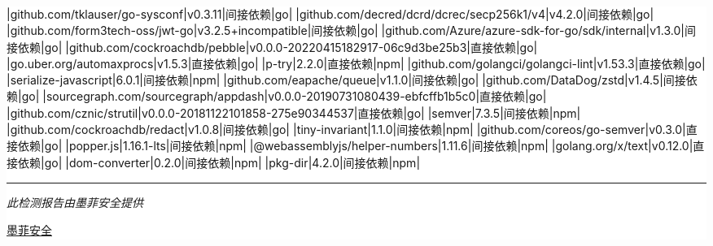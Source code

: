 |github.com/tklauser/go-sysconf|v0.3.11|间接依赖|go|
|github.com/decred/dcrd/dcrec/secp256k1/v4|v4.2.0|间接依赖|go|
|github.com/form3tech-oss/jwt-go|v3.2.5+incompatible|间接依赖|go|
|github.com/Azure/azure-sdk-for-go/sdk/internal|v1.3.0|间接依赖|go|
|github.com/cockroachdb/pebble|v0.0.0-20220415182917-06c9d3be25b3|直接依赖|go|
|go.uber.org/automaxprocs|v1.5.3|直接依赖|go|
|p-try|2.2.0|直接依赖|npm|
|github.com/golangci/golangci-lint|v1.53.3|直接依赖|go|
|serialize-javascript|6.0.1|间接依赖|npm|
|github.com/eapache/queue|v1.1.0|间接依赖|go|
|github.com/DataDog/zstd|v1.4.5|间接依赖|go|
|sourcegraph.com/sourcegraph/appdash|v0.0.0-20190731080439-ebfcffb1b5c0|直接依赖|go|
|github.com/cznic/strutil|v0.0.0-20181122101858-275e90344537|直接依赖|go|
|semver|7.3.5|间接依赖|npm|
|github.com/cockroachdb/redact|v1.0.8|间接依赖|go|
|tiny-invariant|1.1.0|间接依赖|npm|
|github.com/coreos/go-semver|v0.3.0|直接依赖|go|
|popper.js|1.16.1-lts|间接依赖|npm|
|@webassemblyjs/helper-numbers|1.11.6|间接依赖|npm|
|golang.org/x/text|v0.12.0|直接依赖|go|
|dom-converter|0.2.0|间接依赖|npm|
|pkg-dir|4.2.0|间接依赖|npm|


------

*此检测报告由墨菲安全提供*

[墨菲安全](www.murphysec.com)